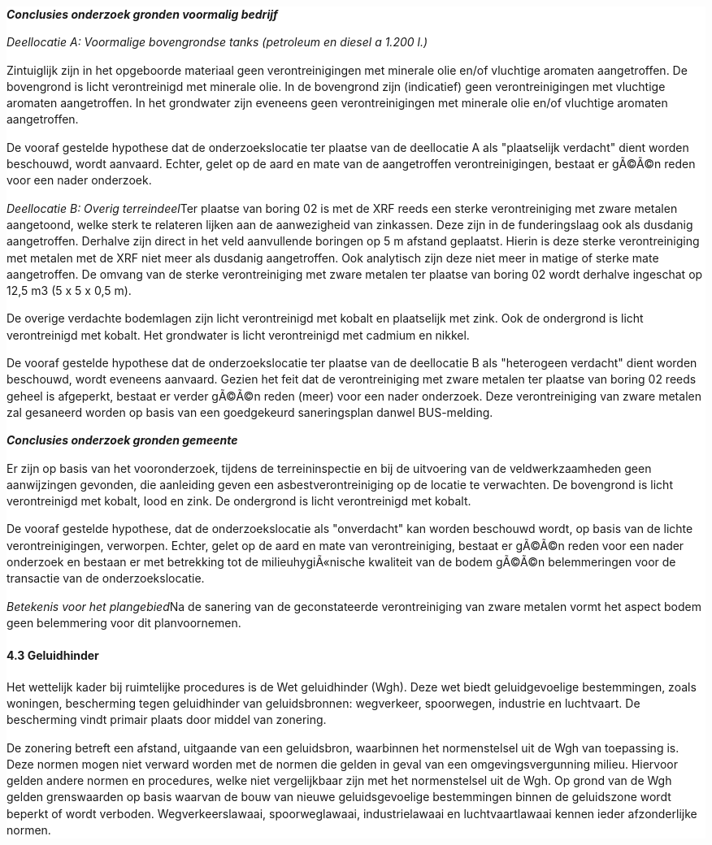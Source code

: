 ***Conclusies onderzoek gronden voormalig bedrijf***

*Deellocatie A: Voormalige bovengrondse tanks (petroleum en diesel a 1\.200 l.)*

Zintuiglijk zijn in het opgeboorde materiaal geen verontreinigingen met minerale olie en/of vluchtige aromaten aangetroffen. De bovengrond is licht verontreinigd met minerale olie. In de bovengrond zijn (indicatief) geen verontreinigingen met vluchtige aromaten aangetroffen. In het grondwater zijn eveneens geen verontreinigingen met minerale olie en/of vluchtige aromaten aangetroffen.

De vooraf gestelde hypothese dat de onderzoekslocatie ter plaatse van de deellocatie A als "plaatselijk verdacht" dient worden beschouwd, wordt aanvaard. Echter, gelet op de aard en mate van de aangetroffen verontreinigingen, bestaat er gÃ©Ã©n reden voor een nader onderzoek.

*Deellocatie B: Overig terreindeel*Ter plaatse van boring 02 is met de XRF reeds een sterke verontreiniging met zware metalen aangetoond, welke sterk te relateren lijken aan de aanwezigheid van zinkassen. Deze zijn in de funderingslaag ook als dusdanig aangetroffen. Derhalve zijn direct in het veld aanvullende boringen op 5 m afstand geplaatst. Hierin is deze sterke verontreiniging met metalen met de XRF niet meer als dusdanig aangetroffen. Ook analytisch zijn deze niet meer in matige of sterke mate aangetroffen. De omvang van de sterke verontreiniging met zware metalen ter plaatse van boring 02 wordt derhalve ingeschat op 12,5 m3 (5 x 5 x 0,5 m).

De overige verdachte bodemlagen zijn licht verontreinigd met kobalt en plaatselijk met zink. Ook de ondergrond is licht verontreinigd met kobalt. Het grondwater is licht verontreinigd met cadmium en nikkel.

De vooraf gestelde hypothese dat de onderzoekslocatie ter plaatse van de deellocatie B als "heterogeen verdacht" dient worden beschouwd, wordt eveneens aanvaard. Gezien het feit dat de verontreiniging met zware metalen ter plaatse van boring 02 reeds geheel is afgeperkt, bestaat er verder gÃ©Ã©n reden (meer) voor een nader onderzoek. Deze verontreiniging van zware metalen zal gesaneerd worden op basis van een goedgekeurd saneringsplan danwel BUS\-melding.

***Conclusies onderzoek gronden gemeente***

Er zijn op basis van het vooronderzoek, tijdens de terreininspectie en bij de uitvoering van de veldwerkzaamheden geen aanwijzingen gevonden, die aanleiding geven een asbestverontreiniging op de locatie te verwachten. De bovengrond is licht verontreinigd met kobalt, lood en zink. De ondergrond is licht verontreinigd met kobalt.

De vooraf gestelde hypothese, dat de onderzoekslocatie als "onverdacht" kan worden beschouwd wordt, op basis van de lichte verontreinigingen, verworpen. Echter, gelet op de aard en mate van verontreiniging, bestaat er gÃ©Ã©n reden voor een nader onderzoek en bestaan er met betrekking tot de milieuhygiÃ«nische kwaliteit van de bodem gÃ©Ã©n belemmeringen voor de transactie van de onderzoekslocatie.

*Betekenis voor het plangebied*Na de sanering van de geconstateerde verontreiniging van zware metalen vormt het aspect bodem geen belemmering voor dit planvoornemen.

#### 4\.3 Geluidhinder

Het wettelijk kader bij ruimtelijke procedures is de Wet geluidhinder (Wgh). Deze wet biedt geluidgevoelige bestemmingen, zoals woningen, bescherming tegen geluidhinder van geluidsbronnen: wegverkeer, spoorwegen, industrie en luchtvaart. De bescherming vindt primair plaats door middel van zonering.

De zonering betreft een afstand, uitgaande van een geluidsbron, waarbinnen het normenstelsel uit de Wgh van toepassing is. Deze normen mogen niet verward worden met de normen die gelden in geval van een omgevingsvergunning milieu. Hiervoor gelden andere normen en procedures, welke niet vergelijkbaar zijn met het normenstelsel uit de Wgh. Op grond van de Wgh gelden grenswaarden op basis waarvan de bouw van nieuwe geluidsgevoelige bestemmingen binnen de geluidszone wordt beperkt of wordt verboden. Wegverkeerslawaai, spoorweglawaai, industrielawaai en luchtvaartlawaai kennen ieder afzonderlijke normen.
